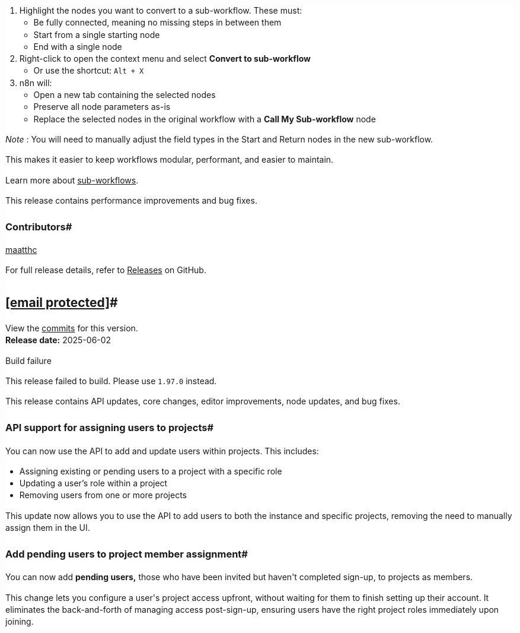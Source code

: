   1. Highlight the nodes you want to convert to a sub-workflow. These must:
     * Be fully connected, meaning no missing steps in between them
     * Start from a single starting node
     * End with a single node
  2. Right-click to open the context menu and select **Convert to sub-workflow**
     * Or use the shortcut: `Alt + X`
  3. n8n will:
     * Open a new tab containing the selected nodes
     * Preserve all node parameters as-is
     * Replace the selected nodes in the original workflow with a **Call My Sub-workflow** node



_Note_ : You will need to manually adjust the field types in the Start and Return nodes in the new sub-workflow.

This makes it easier to keep workflows modular, performant, and easier to maintain.

Learn more about [sub-workflows](../flow-logic/subworkflows/).

This release contains performance improvements and bug fixes.

### Contributors#

[maatthc](https://github.com/maatthc)

For full release details, refer to [Releases](https://github.com/n8n-io/n8n/releases) on GitHub.

## [[email protected]](/cdn-cgi/l/email-protection)#

View the [commits](https://github.com/n8n-io/n8n/compare/n8n@1.95.0...n8n@1.96.0) for this version.  
**Release date:** 2025-06-02

Build failure

This release failed to build. Please use `1.97.0` instead.

This release contains API updates, core changes, editor improvements, node updates, and bug fixes.

### API support for assigning users to projects#

You can now use the API to add and update users within projects. This includes:

  * Assigning existing or pending users to a project with a specific role
  * Updating a user’s role within a project
  * Removing users from one or more projects



This update now allows you to use the API to add users to both the instance and specific projects, removing the need to manually assign them in the UI. 

### Add pending users to project member assignment#

You can now add **pending users,** those who have been invited but haven't completed sign-up, to projects as members.

This change lets you configure a user's project access upfront, without waiting for them to finish setting up their account. It eliminates the back-and-forth of managing access post-sign-up, ensuring users have the right project roles immediately upon joining.
